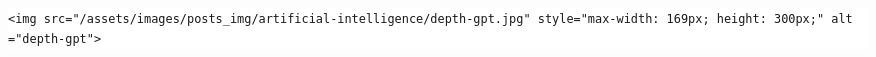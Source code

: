     <img src="/assets/images/posts_img/artificial-intelligence/depth-gpt.jpg" style="max-width: 169px; height: 300px;" alt="depth-gpt">